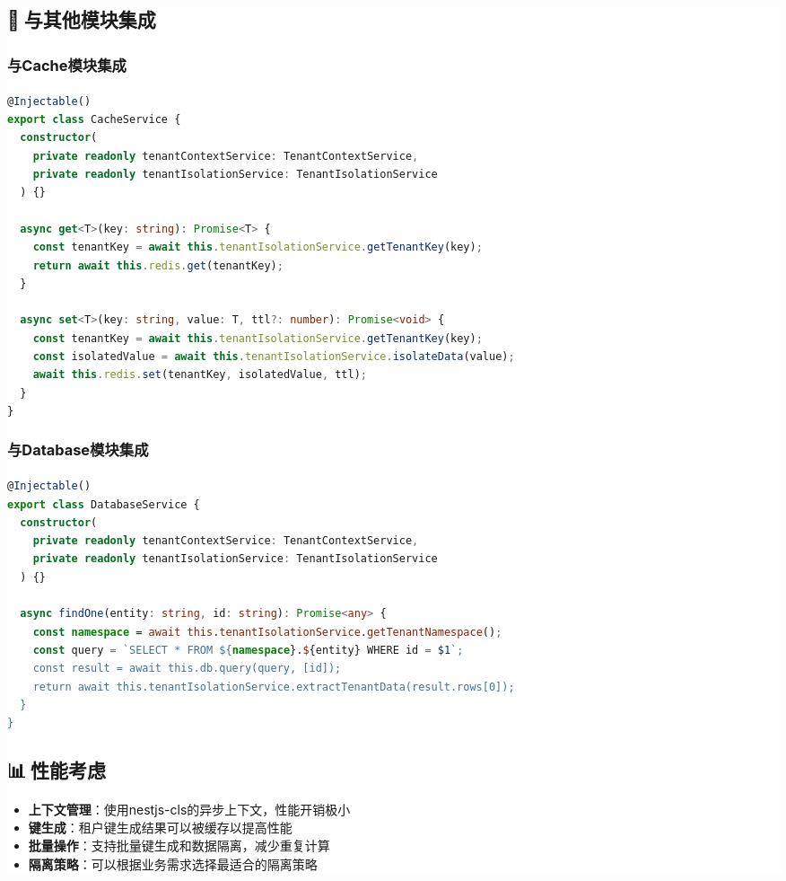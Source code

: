 ```typescript
```

## 🔗 与其他模块集成

### 与Cache模块集成

```typescript
@Injectable()
export class CacheService {
  constructor(
    private readonly tenantContextService: TenantContextService,
    private readonly tenantIsolationService: TenantIsolationService
  ) {}

  async get<T>(key: string): Promise<T> {
    const tenantKey = await this.tenantIsolationService.getTenantKey(key);
    return await this.redis.get(tenantKey);
  }

  async set<T>(key: string, value: T, ttl?: number): Promise<void> {
    const tenantKey = await this.tenantIsolationService.getTenantKey(key);
    const isolatedValue = await this.tenantIsolationService.isolateData(value);
    await this.redis.set(tenantKey, isolatedValue, ttl);
  }
}
```

### 与Database模块集成

```typescript
@Injectable()
export class DatabaseService {
  constructor(
    private readonly tenantContextService: TenantContextService,
    private readonly tenantIsolationService: TenantIsolationService
  ) {}

  async findOne(entity: string, id: string): Promise<any> {
    const namespace = await this.tenantIsolationService.getTenantNamespace();
    const query = `SELECT * FROM ${namespace}.${entity} WHERE id = $1`;
    const result = await this.db.query(query, [id]);
    return await this.tenantIsolationService.extractTenantData(result.rows[0]);
  }
}
```

## 📊 性能考虑

- **上下文管理**：使用nestjs-cls的异步上下文，性能开销极小
- **键生成**：租户键生成结果可以被缓存以提高性能
- **批量操作**：支持批量键生成和数据隔离，减少重复计算
- **隔离策略**：可以根据业务需求选择最适合的隔离策略
